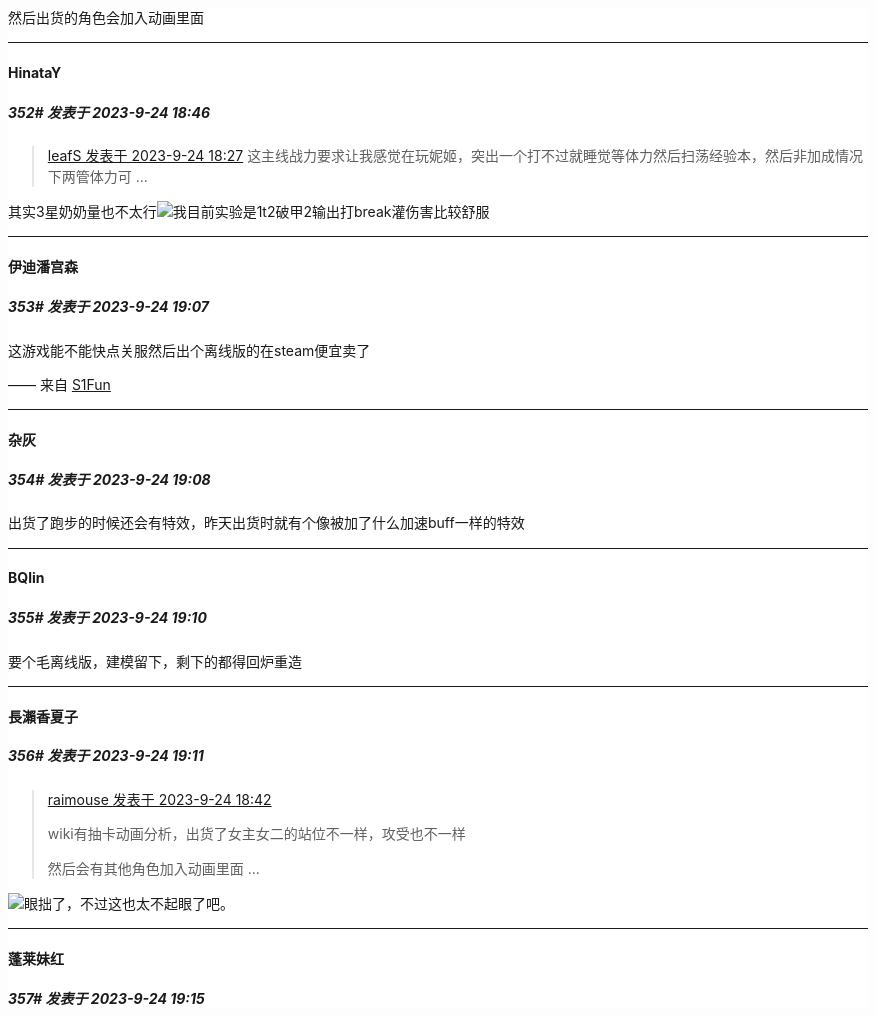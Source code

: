 然后出货的角色会加入动画里面


*****

####  HinataY  
##### 352#       发表于 2023-9-24 18:46

<blockquote><a href="httphttps://bbs.saraba1st.com/2b/forum.php?mod=redirect&amp;goto=findpost&amp;pid=62513781&amp;ptid=2147607" target="_blank">leafS 发表于 2023-9-24 18:27</a>
这主线战力要求让我感觉在玩妮姬，突出一个打不过就睡觉等体力然后扫荡经验本，然后非加成情况下两管体力可 ...</blockquote>
其实3星奶奶量也不太行<img src="https://static.saraba1st.com/image/smiley/face2017/068.png" referrerpolicy="no-referrer">我目前实验是1t2破甲2输出打break灌伤害比较舒服


*****

####  伊迪潘宫森  
##### 353#       发表于 2023-9-24 19:07

这游戏能不能快点关服然后出个离线版的在steam便宜卖了

—— 来自 [S1Fun](https://s1fun.koalcat.com)

*****

####  杂灰  
##### 354#       发表于 2023-9-24 19:08

出货了跑步的时候还会有特效，昨天出货时就有个像被加了什么加速buff一样的特效

*****

####  BQlin  
##### 355#       发表于 2023-9-24 19:10

要个毛离线版，建模留下，剩下的都得回炉重造

*****

####  長瀨香夏子  
##### 356#       发表于 2023-9-24 19:11

<blockquote><a href="httphttps://bbs.saraba1st.com/2b/forum.php?mod=redirect&amp;goto=findpost&amp;pid=62513919&amp;ptid=2147607" target="_blank">raimouse 发表于 2023-9-24 18:42</a>

wiki有抽卡动画分析，出货了女主女二的站位不一样，攻受也不一样

然后会有其他角色加入动画里面 ...</blockquote>
<img src="https://static.saraba1st.com/image/smiley/face2017/068.png" referrerpolicy="no-referrer">眼拙了，不过这也太不起眼了吧。


*****

####  蓬莱妹红  
##### 357#       发表于 2023-9-24 19:15
